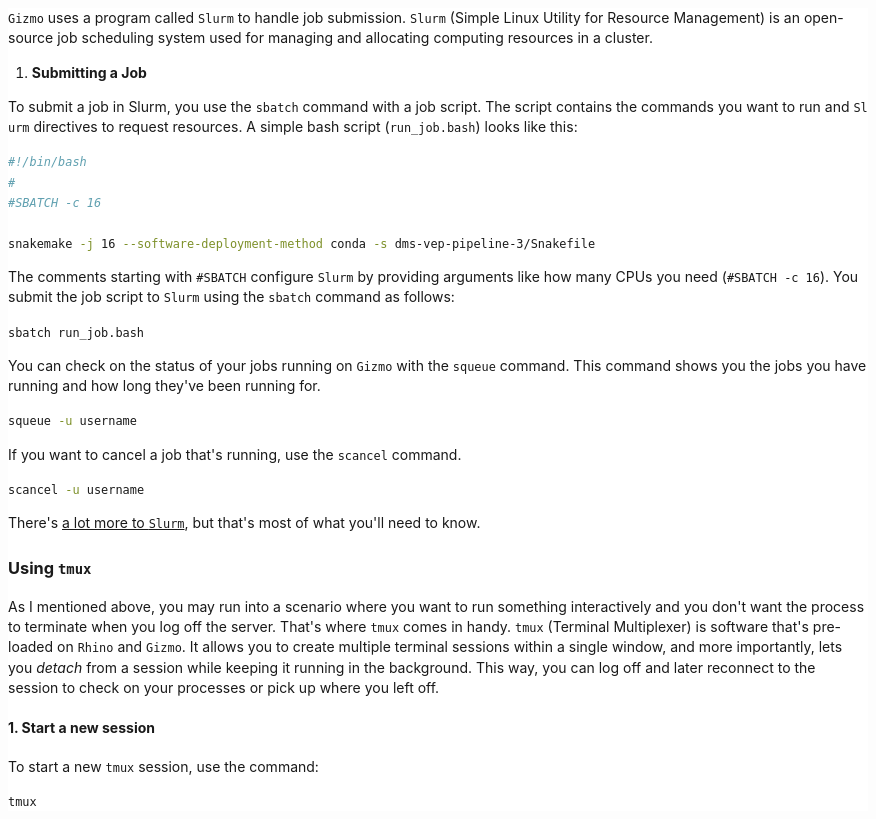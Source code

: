 `Gizmo` uses a program called `Slurm` to handle job submission. `Slurm` (Simple Linux Utility for Resource Management) is an open-source job scheduling system used for managing and allocating computing resources in a cluster.

1. **Submitting a Job**

To submit a job in Slurm, you use the `sbatch` command with a job script. The script contains the commands you want to run and `Slurm` directives to request resources. A simple bash script (`run_job.bash`) looks like this:

```bash
#!/bin/bash
#
#SBATCH -c 16

snakemake -j 16 --software-deployment-method conda -s dms-vep-pipeline-3/Snakefile
```

The comments starting with `#SBATCH` configure `Slurm` by providing arguments like how many CPUs you need (`#SBATCH -c 16`). You submit the job script to `Slurm`  using the `sbatch` command as follows:

```bash
sbatch run_job.bash
```

You can check on the status of your jobs running on `Gizmo` with the `squeue` command. This command shows you the jobs you have running and how long they've been running for.

```bash
squeue -u username
```

If you want to cancel a job that's running, use the `scancel` command.

```bash
scancel -u username
```

There's [a lot more to `Slurm`](https://slurm.schedmd.com/documentation.html), but that's most of what you'll need to know.

### Using `tmux`

As I mentioned above, you may run into a scenario where you want to run something interactively and you don't want the process to terminate when you log off the server. That's where `tmux` comes in handy. `tmux` (Terminal Multiplexer) is software that's pre-loaded on `Rhino` and `Gizmo`. It allows you to create multiple terminal sessions within a single window, and more importantly, lets you _detach_ from a session while keeping it running in the background. This way, you can log off and later reconnect to the session to check on your processes or pick up where you left off.

#### 1. Start a new session

To start a new `tmux` session, use the command:

```bash
tmux
```
